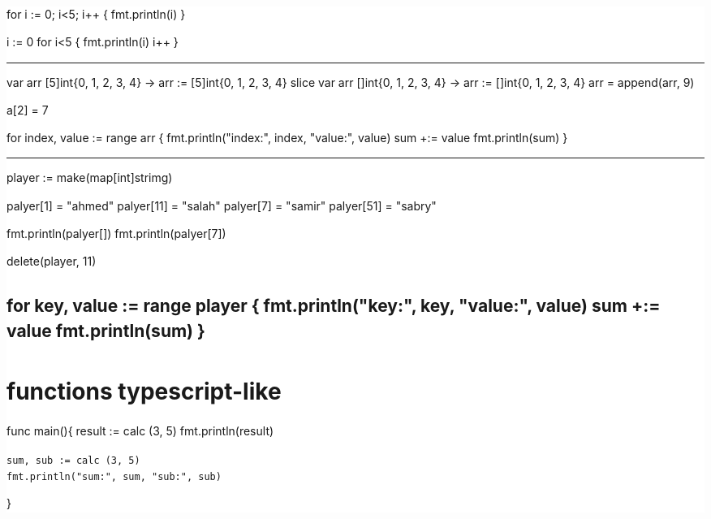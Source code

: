 for i := 0; i<5; i++ {
	fmt.println(i)
}



i := 0
for i<5 {
	fmt.println(i)
	i++
}

___________________________________________________________________________________________________

var arr [5]int{0, 1, 2, 3, 4} -> arr := [5]int{0, 1, 2, 3, 4}
slice	var arr []int{0, 1, 2, 3, 4} -> arr := []int{0, 1, 2, 3, 4}
arr = append(arr, 9)

a[2] = 7


for index, value := range arr {
		fmt.println("index:", index, "value:", value)
		sum +:= value
		fmt.println(sum)
}

___________________________________________________________________________________________________

player := make(map[int]strimg)

palyer[1] = "ahmed"
palyer[11] = "salah"
palyer[7] = "samir"
palyer[51] = "sabry"

fmt.println(palyer[])
fmt.println(palyer[7])

delete(player, 11)

for key, value := range player {
		fmt.println("key:", key, "value:", value)
		sum +:= value
		fmt.println(sum)
}
--------------------------------------------------------------------------------------------------
functions  typescript-like
=========

func main(){
	result := calc (3, 5)
	fmt.println(result)


	sum, sub := calc (3, 5)
	fmt.println("sum:", sum, "sub:", sub)

}
